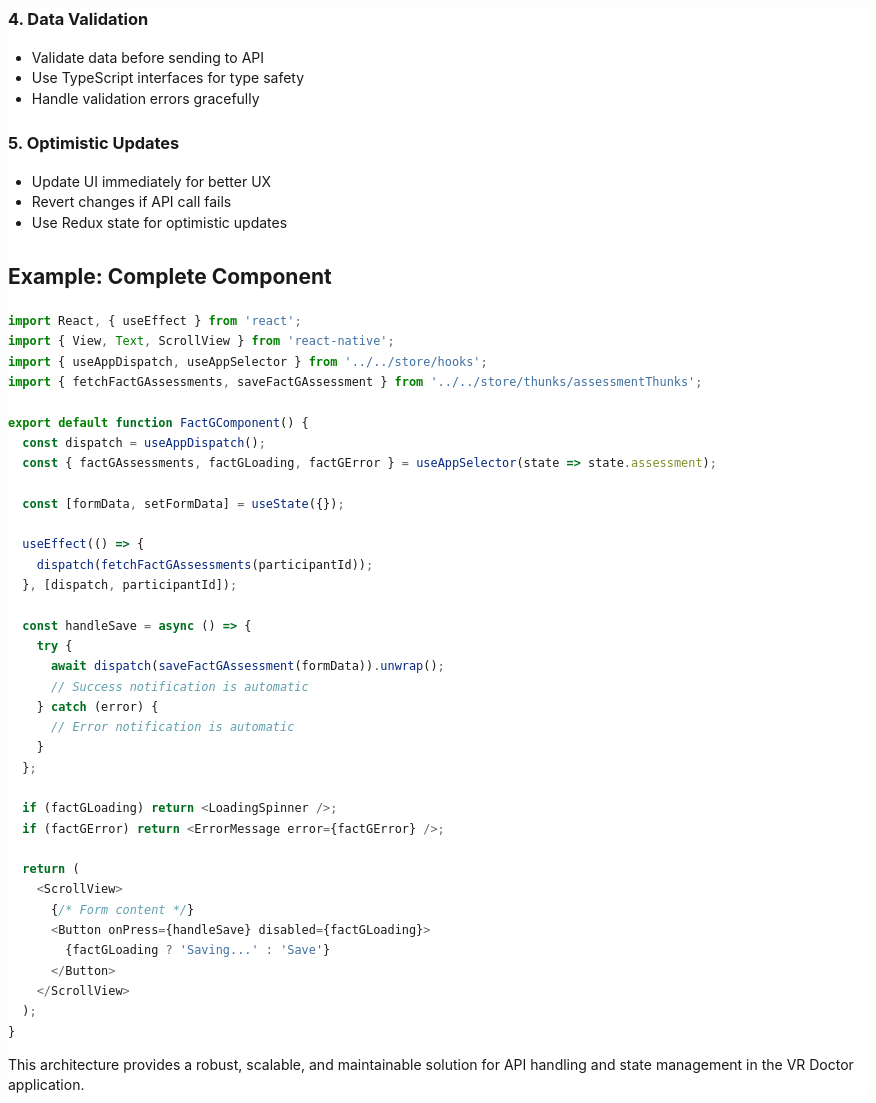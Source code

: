 ### 4. **Data Validation**
- Validate data before sending to API
- Use TypeScript interfaces for type safety
- Handle validation errors gracefully

### 5. **Optimistic Updates**
- Update UI immediately for better UX
- Revert changes if API call fails
- Use Redux state for optimistic updates

## Example: Complete Component

```typescript
import React, { useEffect } from 'react';
import { View, Text, ScrollView } from 'react-native';
import { useAppDispatch, useAppSelector } from '../../store/hooks';
import { fetchFactGAssessments, saveFactGAssessment } from '../../store/thunks/assessmentThunks';

export default function FactGComponent() {
  const dispatch = useAppDispatch();
  const { factGAssessments, factGLoading, factGError } = useAppSelector(state => state.assessment);
  
  const [formData, setFormData] = useState({});

  useEffect(() => {
    dispatch(fetchFactGAssessments(participantId));
  }, [dispatch, participantId]);

  const handleSave = async () => {
    try {
      await dispatch(saveFactGAssessment(formData)).unwrap();
      // Success notification is automatic
    } catch (error) {
      // Error notification is automatic
    }
  };

  if (factGLoading) return <LoadingSpinner />;
  if (factGError) return <ErrorMessage error={factGError} />;

  return (
    <ScrollView>
      {/* Form content */}
      <Button onPress={handleSave} disabled={factGLoading}>
        {factGLoading ? 'Saving...' : 'Save'}
      </Button>
    </ScrollView>
  );
}
```

This architecture provides a robust, scalable, and maintainable solution for API handling and state management in the VR Doctor application.